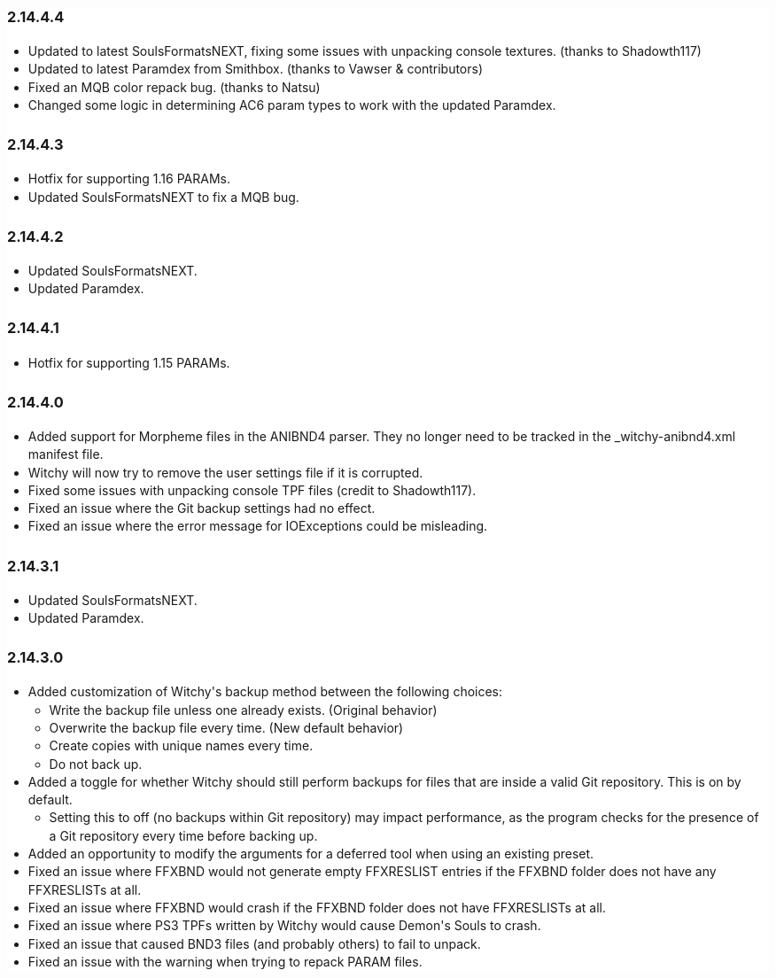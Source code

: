 ### 2.14.4.4

* Updated to latest SoulsFormatsNEXT, fixing some issues with unpacking console textures. (thanks to Shadowth117)
* Updated to latest Paramdex from Smithbox. (thanks to Vawser & contributors)
* Fixed an MQB color repack bug. (thanks to Natsu)
* Changed some logic in determining AC6 param types to work with the updated Paramdex.

### 2.14.4.3

* Hotfix for supporting 1.16 PARAMs.
* Updated SoulsFormatsNEXT to fix a MQB bug.

### 2.14.4.2

* Updated SoulsFormatsNEXT.
* Updated Paramdex.

### 2.14.4.1

* Hotfix for supporting 1.15 PARAMs.

### 2.14.4.0

* Added support for Morpheme files in the ANIBND4 parser. They no longer need to be tracked in the _witchy-anibnd4.xml manifest file.
* Witchy will now try to remove the user settings file if it is corrupted.
* Fixed some issues with unpacking console TPF files (credit to Shadowth117).
* Fixed an issue where the Git backup settings had no effect.
* Fixed an issue where the error message for IOExceptions could be misleading.

### 2.14.3.1

* Updated SoulsFormatsNEXT.
* Updated Paramdex.

### 2.14.3.0

* Added customization of Witchy's backup method between the following choices:
  * Write the backup file unless one already exists. (Original behavior)
  * Overwrite the backup file every time. (New default behavior)
  * Create copies with unique names every time.
  * Do not back up.
* Added a toggle for whether Witchy should still perform backups for files that are inside a valid Git repository. This is on by default.
  * Setting this to off (no backups within Git repository) may impact performance, as the program checks for the presence of a Git repository every time before backing up.
* Added an opportunity to modify the arguments for a deferred tool when using an existing preset.
* Fixed an issue where FFXBND would not generate empty FFXRESLIST entries if the FFXBND folder does not have any FFXRESLISTs at all.
* Fixed an issue where FFXBND would crash if the FFXBND folder does not have FFXRESLISTs at all.
* Fixed an issue where PS3 TPFs written by Witchy would cause Demon's Souls to crash.
* Fixed an issue that caused BND3 files (and probably others) to fail to unpack.
* Fixed an issue with the warning when trying to repack PARAM files.

